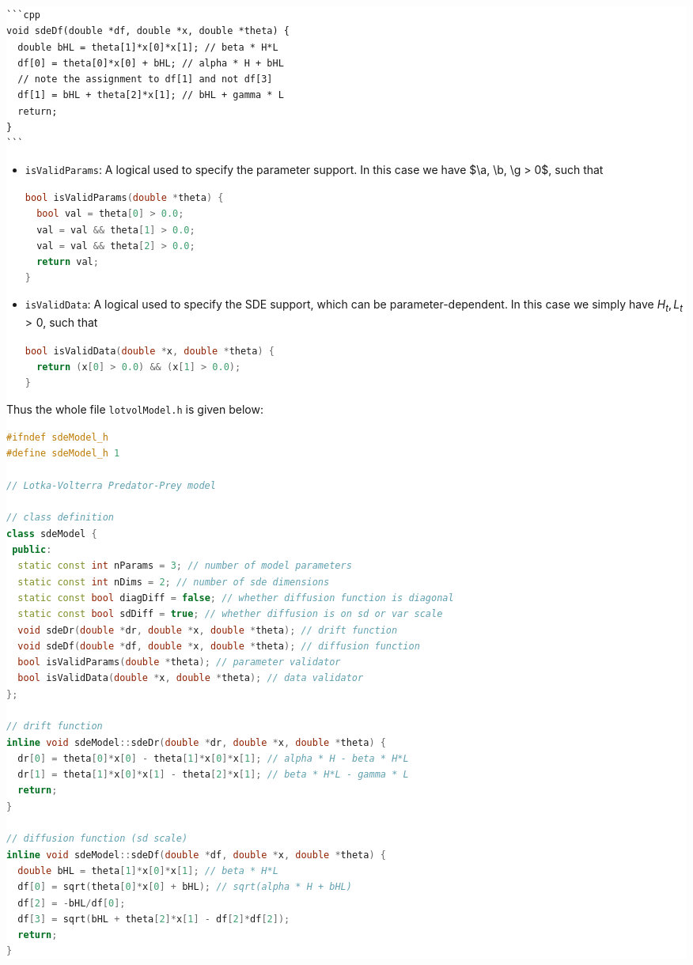     ```cpp
    void sdeDf(double *df, double *x, double *theta) {
      double bHL = theta[1]*x[0]*x[1]; // beta * H*L
      df[0] = theta[0]*x[0] + bHL; // alpha * H + bHL
      // note the assignment to df[1] and not df[3]
      df[1] = bHL + theta[2]*x[1]; // bHL + gamma * L
      return;
    }
    ```
* `isValidParams`: A logical used to specify the parameter support.  In this case we have $\a, \b, \g > 0$, such that
    
    ```cpp
    bool isValidParams(double *theta) {
      bool val = theta[0] > 0.0;
      val = val && theta[1] > 0.0;
      val = val && theta[2] > 0.0;
      return val;
    }
    ```
* `isValidData`: A logical used to specify the SDE support, which can be parameter-dependent.  In this case we simply have $H_t, L_t > 0$, such that
    
    ```cpp
    bool isValidData(double *x, double *theta) {
      return (x[0] > 0.0) && (x[1] > 0.0);
    }
    ```

Thus the whole file `lotvolModel.h` is given below:

```cpp
#ifndef sdeModel_h
#define sdeModel_h 1

// Lotka-Volterra Predator-Prey model

// class definition
class sdeModel {
 public:
  static const int nParams = 3; // number of model parameters
  static const int nDims = 2; // number of sde dimensions
  static const bool diagDiff = false; // whether diffusion function is diagonal
  static const bool sdDiff = true; // whether diffusion is on sd or var scale
  void sdeDr(double *dr, double *x, double *theta); // drift function
  void sdeDf(double *df, double *x, double *theta); // diffusion function
  bool isValidParams(double *theta); // parameter validator
  bool isValidData(double *x, double *theta); // data validator
};

// drift function
inline void sdeModel::sdeDr(double *dr, double *x, double *theta) {
  dr[0] = theta[0]*x[0] - theta[1]*x[0]*x[1]; // alpha * H - beta * H*L
  dr[1] = theta[1]*x[0]*x[1] - theta[2]*x[1]; // beta * H*L - gamma * L
  return;
}

// diffusion function (sd scale)
inline void sdeModel::sdeDf(double *df, double *x, double *theta) {
  double bHL = theta[1]*x[0]*x[1]; // beta * H*L
  df[0] = sqrt(theta[0]*x[0] + bHL); // sqrt(alpha * H + bHL)
  df[2] = -bHL/df[0];
  df[3] = sqrt(bHL + theta[2]*x[1] - df[2]*df[2]);
  return;
}

```
